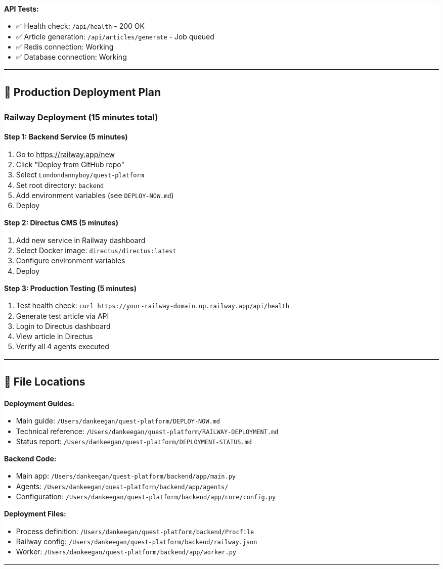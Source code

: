 **API Tests:**
- ✅ Health check: `/api/health` - 200 OK
- ✅ Article generation: `/api/articles/generate` - Job queued
- ✅ Redis connection: Working
- ✅ Database connection: Working

---

## 🚀 Production Deployment Plan

### Railway Deployment (15 minutes total)

**Step 1: Backend Service (5 minutes)**
1. Go to https://railway.app/new
2. Click "Deploy from GitHub repo"
3. Select `Londondannyboy/quest-platform`
4. Set root directory: `backend`
5. Add environment variables (see `DEPLOY-NOW.md`)
6. Deploy

**Step 2: Directus CMS (5 minutes)**
1. Add new service in Railway dashboard
2. Select Docker image: `directus/directus:latest`
3. Configure environment variables
4. Deploy

**Step 3: Production Testing (5 minutes)**
1. Test health check: `curl https://your-railway-domain.up.railway.app/api/health`
2. Generate test article via API
3. Login to Directus dashboard
4. View article in Directus
5. Verify all 4 agents executed

---

## 📁 File Locations

**Deployment Guides:**
- Main guide: `/Users/dankeegan/quest-platform/DEPLOY-NOW.md`
- Technical reference: `/Users/dankeegan/quest-platform/RAILWAY-DEPLOYMENT.md`
- Status report: `/Users/dankeegan/quest-platform/DEPLOYMENT-STATUS.md`

**Backend Code:**
- Main app: `/Users/dankeegan/quest-platform/backend/app/main.py`
- Agents: `/Users/dankeegan/quest-platform/backend/app/agents/`
- Configuration: `/Users/dankeegan/quest-platform/backend/app/core/config.py`

**Deployment Files:**
- Process definition: `/Users/dankeegan/quest-platform/backend/Procfile`
- Railway config: `/Users/dankeegan/quest-platform/backend/railway.json`
- Worker: `/Users/dankeegan/quest-platform/backend/app/worker.py`

---
